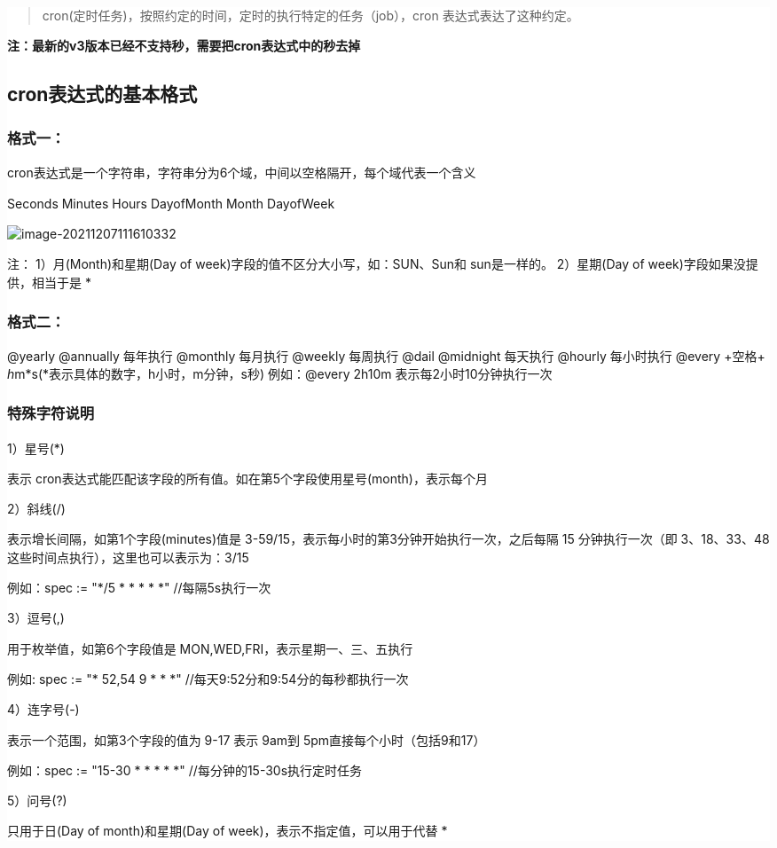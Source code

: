> cron(定时任务)，按照约定的时间，定时的执行特定的任务（job），cron 表达式表达了这种约定。
>

**注：最新的v3版本已经不支持秒，需要把cron表达式中的秒去掉**

## cron表达式的基本格式

### 格式一：

cron表达式是一个字符串，字符串分为6个域，中间以空格隔开，每个域代表一个含义

Seconds  Minutes Hours DayofMonth Month DayofWeek

 ![image-20211207111610332](https://gitee.com/the-clock-that-stays/image/raw/master/imgs/image-20211207111610332.png)

注：
1）月(Month)和星期(Day of week)字段的值不区分大小写，如：SUN、Sun和 sun是一样的。
2）星期(Day of week)字段如果没提供，相当于是 *

### 格式二：

@yearly   @annually  每年执行
@monthly 每月执行
@weekly  每周执行
@dail   @midnight  每天执行
@hourly  每小时执行
@every +空格+ *h*m*s(*表示具体的数字，h小时，m分钟，s秒)  例如：@every 2h10m  表示每2小时10分钟执行一次



### 特殊字符说明

1）星号(*)

表示 cron表达式能匹配该字段的所有值。如在第5个字段使用星号(month)，表示每个月

2）斜线(/)

表示增长间隔，如第1个字段(minutes)值是 3-59/15，表示每小时的第3分钟开始执行一次，之后每隔 15 分钟执行一次（即 3、18、33、48这些时间点执行），这里也可以表示为：3/15

例如：spec := "*/5 * * * * *" //每隔5s执行一次

3）逗号(,)

用于枚举值，如第6个字段值是 MON,WED,FRI，表示星期一、三、五执行

例如: spec := "* 52,54 9 * * *" //每天9:52分和9:54分的每秒都执行一次

4）连字号(-)

表示一个范围，如第3个字段的值为 9-17 表示 9am到 5pm直接每个小时（包括9和17）

例如：spec := "15-30 * * * * *" //每分钟的15-30s执行定时任务

5）问号(?)

只用于日(Day of month)和星期(Day of week)，表示不指定值，可以用于代替 *

 